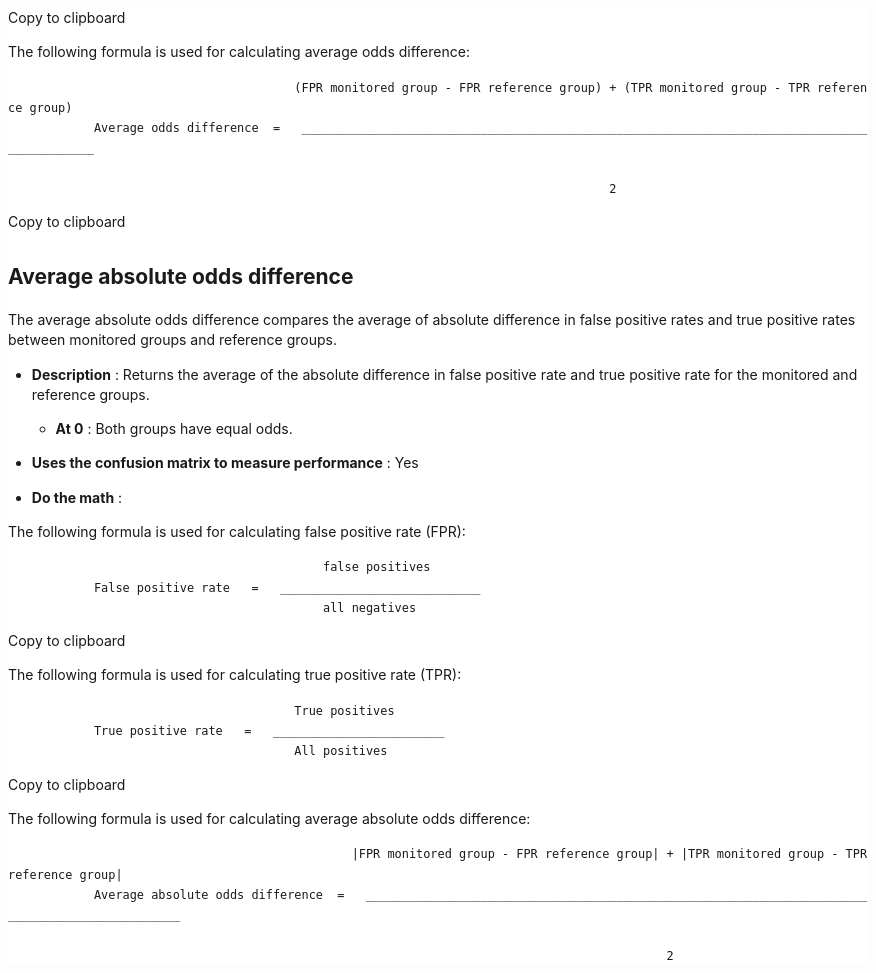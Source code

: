 
Copy to clipboard

The following formula is used for calculating average odds difference:


                                            (FPR monitored group - FPR reference group) + (TPR monitored group - TPR reference group)
                Average odds difference  =   ___________________________________________________________________________________________

                                                                                        2


Copy to clipboard

## Average absolute odds difference[](/docs/en/cloud-paks/cp-data/5.0.x?topic=evaluations-fairness#average-absolute-odds-difference "Copy to clipboard")

The average absolute odds difference compares the average of absolute difference in false positive rates and true positive rates between monitored groups and reference groups.

  * **Description** : Returns the average of the absolute difference in false positive rate and true positive rate for the monitored and reference groups.

    * **At 0** : Both groups have equal odds.
  * **Uses the confusion matrix to measure performance** : Yes

  * **Do the math** :




The following formula is used for calculating false positive rate (FPR):


                                                false positives
                False positive rate   =   ____________________________
                                                all negatives


Copy to clipboard

The following formula is used for calculating true positive rate (TPR):


                                            True positives
                True positive rate   =   ________________________
                                            All positives


Copy to clipboard

The following formula is used for calculating average absolute odds difference:


                                                    |FPR monitored group - FPR reference group| + |TPR monitored group - TPR reference group|
                Average absolute odds difference  =   ______________________________________________________________________________________________

                                                                                                2

